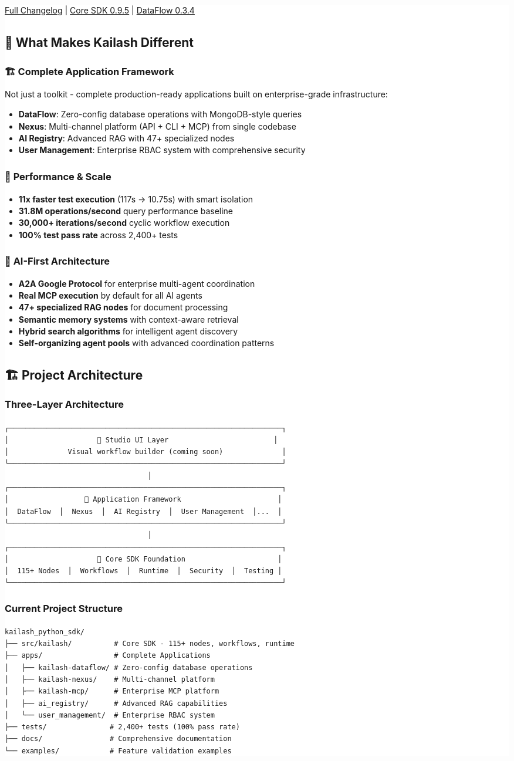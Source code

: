 [Full Changelog](sdk-users/6-reference/changelogs/releases/v0.9.5-2025-07-31.md) | [Core SDK 0.9.5](https://pypi.org/project/kailash/0.9.5/) | [DataFlow 0.3.4](https://pypi.org/project/kailash-dataflow/0.3.4/)

## 🎯 What Makes Kailash Different

### 🏗️ **Complete Application Framework**
Not just a toolkit - complete production-ready applications built on enterprise-grade infrastructure:

- **DataFlow**: Zero-config database operations with MongoDB-style queries
- **Nexus**: Multi-channel platform (API + CLI + MCP) from single codebase
- **AI Registry**: Advanced RAG with 47+ specialized nodes
- **User Management**: Enterprise RBAC system with comprehensive security

### 🚀 **Performance & Scale**
- **11x faster test execution** (117s → 10.75s) with smart isolation
- **31.8M operations/second** query performance baseline
- **30,000+ iterations/second** cyclic workflow execution
- **100% test pass rate** across 2,400+ tests

### 🤖 **AI-First Architecture**
- **A2A Google Protocol** for enterprise multi-agent coordination
- **Real MCP execution** by default for all AI agents
- **47+ specialized RAG nodes** for document processing
- **Semantic memory systems** with context-aware retrieval
- **Hybrid search algorithms** for intelligent agent discovery
- **Self-organizing agent pools** with advanced coordination patterns

## 🏗️ Project Architecture

### Three-Layer Architecture
```
┌─────────────────────────────────────────────────────────────────┐
│                     🎨 Studio UI Layer                         │
│              Visual workflow builder (coming soon)              │
└─────────────────────────────────────────────────────────────────┘
                                  │
┌─────────────────────────────────────────────────────────────────┐
│                  🏢 Application Framework                       │
│  DataFlow  │  Nexus  │  AI Registry  │  User Management  │...  │
└─────────────────────────────────────────────────────────────────┘
                                  │
┌─────────────────────────────────────────────────────────────────┐
│                     🎯 Core SDK Foundation                      │
│  115+ Nodes  │  Workflows  │  Runtime  │  Security  │  Testing │
└─────────────────────────────────────────────────────────────────┘
```

### Current Project Structure
```
kailash_python_sdk/
├── src/kailash/          # Core SDK - 115+ nodes, workflows, runtime
├── apps/                 # Complete Applications
│   ├── kailash-dataflow/ # Zero-config database operations
│   ├── kailash-nexus/    # Multi-channel platform
│   ├── kailash-mcp/      # Enterprise MCP platform
│   ├── ai_registry/      # Advanced RAG capabilities
│   └── user_management/  # Enterprise RBAC system
├── tests/               # 2,400+ tests (100% pass rate)
├── docs/                # Comprehensive documentation
└── examples/            # Feature validation examples
```